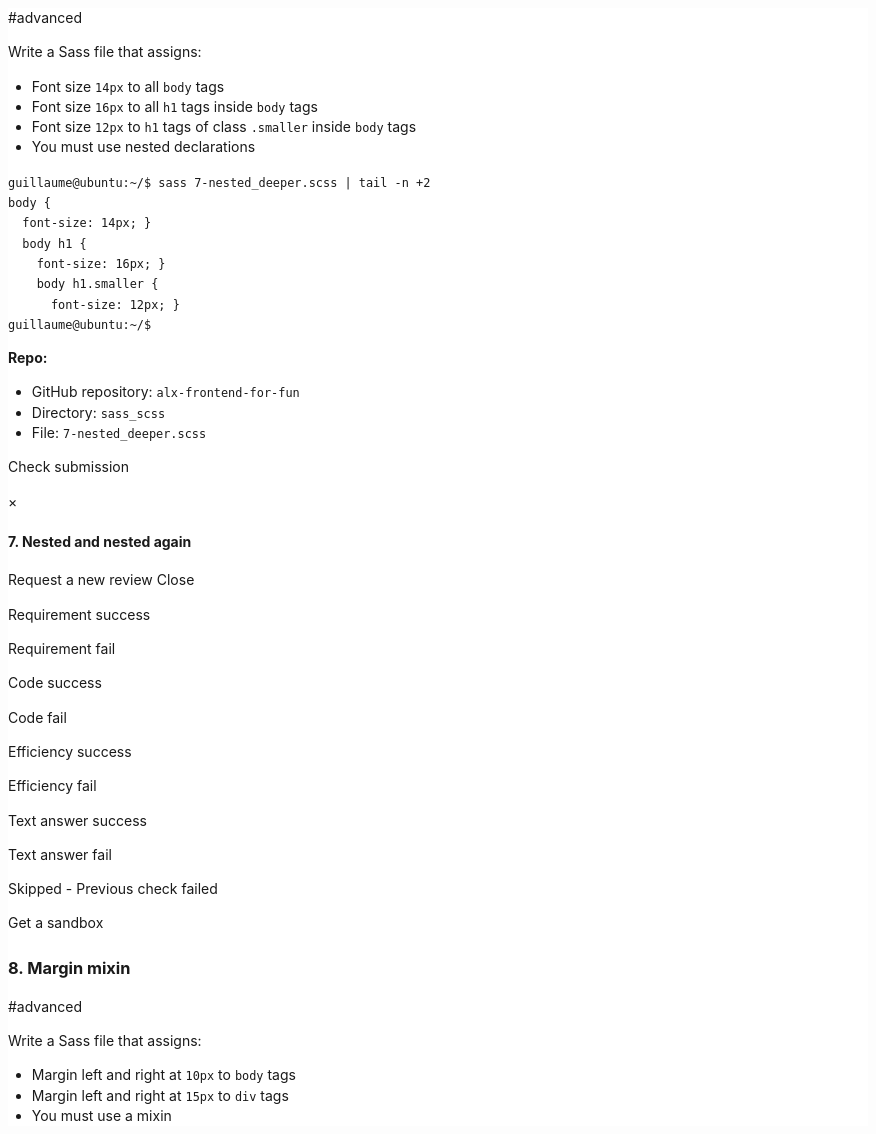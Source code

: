 #advanced

Write a Sass file that assigns:

-   Font size `14px` to all `body` tags
-   Font size `16px` to all `h1` tags inside `body` tags
-   Font size `12px` to `h1` tags of class `.smaller` inside `body` tags
-   You must use nested declarations

```
guillaume@ubuntu:~/$ sass 7-nested_deeper.scss | tail -n +2
body {
  font-size: 14px; }
  body h1 {
    font-size: 16px; }
    body h1.smaller {
      font-size: 12px; }
guillaume@ubuntu:~/$ 
```

**Repo:**

-   GitHub repository: `alx-frontend-for-fun`
-   Directory: `sass_scss`
-   File: `7-nested_deeper.scss`

Check submission

×

#### 7\. Nested and nested again

Request a new review Close

Requirement success

Requirement fail

Code success

Code fail

Efficiency success

Efficiency fail

Text answer success

Text answer fail

Skipped - Previous check failed

Get a sandbox

### 8\. Margin mixin

#advanced

Write a Sass file that assigns:

-   Margin left and right at `10px` to `body` tags
-   Margin left and right at `15px` to `div` tags
-   You must use a mixin
